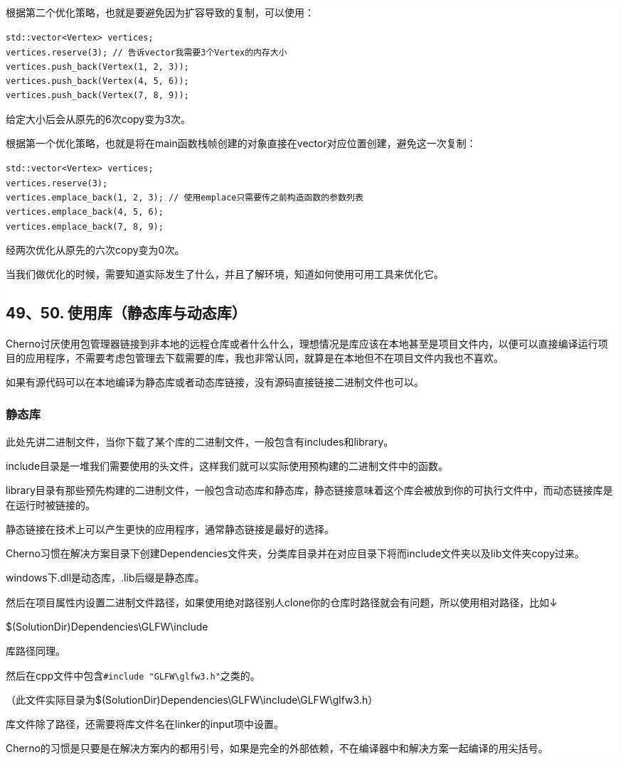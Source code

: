 根据第二个优化策略，也就是要避免因为扩容导致的复制，可以使用：

```
std::vector<Vertex> vertices; 
vertices.reserve(3); // 告诉vector我需要3个Vertex的内存大小
vertices.push_back(Vertex(1, 2, 3));
vertices.push_back(Vertex(4, 5, 6));
vertices.push_back(Vertex(7, 8, 9));
```

给定大小后会从原先的6次copy变为3次。

根据第一个优化策略，也就是将在main函数栈帧创建的对象直接在vector对应位置创建，避免这一次复制：

```
std::vector<Vertex> vertices; 
vertices.reserve(3);
vertices.emplace_back(1, 2, 3); // 使用emplace只需要传之前构造函数的参数列表
vertices.emplace_back(4, 5, 6);
vertices.emplace_back(7, 8, 9);
```

经两次优化从原先的六次copy变为0次。

当我们做优化的时候，需要知道实际发生了什么，并且了解环境，知道如何使用可用工具来优化它。

## 49、50. 使用库（静态库与动态库）

Cherno讨厌使用包管理器链接到非本地的远程仓库或者什么什么，理想情况是库应该在本地甚至是项目文件内，以便可以直接编译运行项目的应用程序，不需要考虑包管理去下载需要的库，我也非常认同，就算是在本地但不在项目文件内我也不喜欢。

如果有源代码可以在本地编译为静态库或者动态库链接，没有源码直接链接二进制文件也可以。

### 静态库

此处先讲二进制文件，当你下载了某个库的二进制文件，一般包含有includes和library。

include目录是一堆我们需要使用的头文件，这样我们就可以实际使用预构建的二进制文件中的函数。

library目录有那些预先构建的二进制文件，一般包含动态库和静态库，静态链接意味着这个库会被放到你的可执行文件中，而动态链接库是在运行时被链接的。

静态链接在技术上可以产生更快的应用程序，通常静态链接是最好的选择。

Cherno习惯在解决方案目录下创建Dependencies文件夹，分类库目录并在对应目录下将而include文件夹以及lib文件夹copy过来。

windows下.dll是动态库，.lib后缀是静态库。

然后在项目属性内设置二进制文件路径，如果使用绝对路径别人clone你的仓库时路径就会有问题，所以使用相对路径，比如↓

$(SolutionDir)Dependencies\GLFW\include

库路径同理。

然后在cpp文件中包含`#include "GLFW\glfw3.h"`之类的。

（此文件实际目录为$(SolutionDir)Dependencies\GLFW\include\GLFW\glfw3.h）

库文件除了路径，还需要将库文件名在linker的input项中设置。

Cherno的习惯是只要是在解决方案内的都用引号，如果是完全的外部依赖，不在编译器中和解决方案一起编译的用尖括号。
